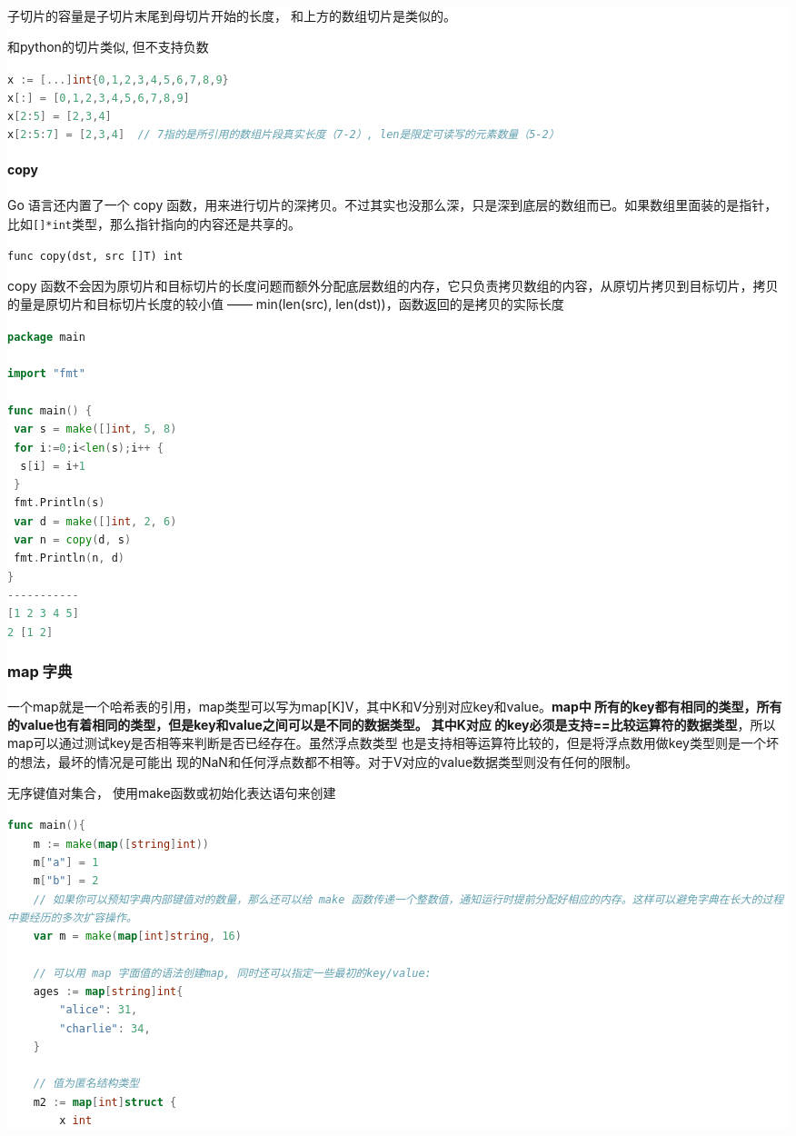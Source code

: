 子切片的容量是子切片末尾到母切片开始的长度， 和上方的数组切片是类似的。

和python的切片类似, 但不支持负数

```go
x := [...]int{0,1,2,3,4,5,6,7,8,9}
x[:] = [0,1,2,3,4,5,6,7,8,9]
x[2:5] = [2,3,4]
x[2:5:7] = [2,3,4]  // 7指的是所引用的数组片段真实长度（7-2）, len是限定可读写的元素数量（5-2）
```



#### copy

Go 语言还内置了一个 copy 函数，用来进行切片的深拷贝。不过其实也没那么深，只是深到底层的数组而已。如果数组里面装的是指针，比如` []*int `类型，那么指针指向的内容还是共享的。

`func copy(dst, src []T) int`

copy 函数不会因为原切片和目标切片的长度问题而额外分配底层数组的内存，它只负责拷贝数组的内容，从原切片拷贝到目标切片，拷贝的量是原切片和目标切片长度的较小值 —— min(len(src), len(dst))，函数返回的是拷贝的实际长度

```go
package main

import "fmt"

func main() {
 var s = make([]int, 5, 8)
 for i:=0;i<len(s);i++ {
  s[i] = i+1
 }
 fmt.Println(s)
 var d = make([]int, 2, 6)
 var n = copy(d, s)
 fmt.Println(n, d)
}
-----------
[1 2 3 4 5]
2 [1 2]
```





### map 字典

⼀个map就是⼀个哈希表的引⽤，map类型可以写为map[K]V，其中K和V分别对应key和value。**map中 所有的key都有相同的类型，所有的value也有着相同的类型，但是key和value之间可以是不同的数据类型。** **其中K对应 的key必须是⽀持==⽐较运算符的数据类型**，所以map可以通过测试key是否相等来判断是否已经存在。虽然浮点数类型 也是⽀持相等运算符⽐较的，但是将浮点数⽤做key类型则是⼀个坏的想法，最坏的情况是可能出 现的NaN和任何浮点数都不相等。对于V对应的value数据类型则没有任何的限制。

无序键值对集合， 使用make函数或初始化表达语句来创建

```go
func main(){
    m := make(map([string]int))
    m["a"] = 1
    m["b"] = 2
    // 如果你可以预知字典内部键值对的数量，那么还可以给 make 函数传递一个整数值，通知运行时提前分配好相应的内存。这样可以避免字典在长大的过程中要经历的多次扩容操作。
    var m = make(map[int]string, 16)
    
    // 可以用 map 字面值的语法创建map, 同时还可以指定一些最初的key/value:
    ages := map[string]int{
        "alice": 31,
        "charlie": 34,
    }
    
    // 值为匿名结构类型
    m2 := map[int]struct {
        x int
```